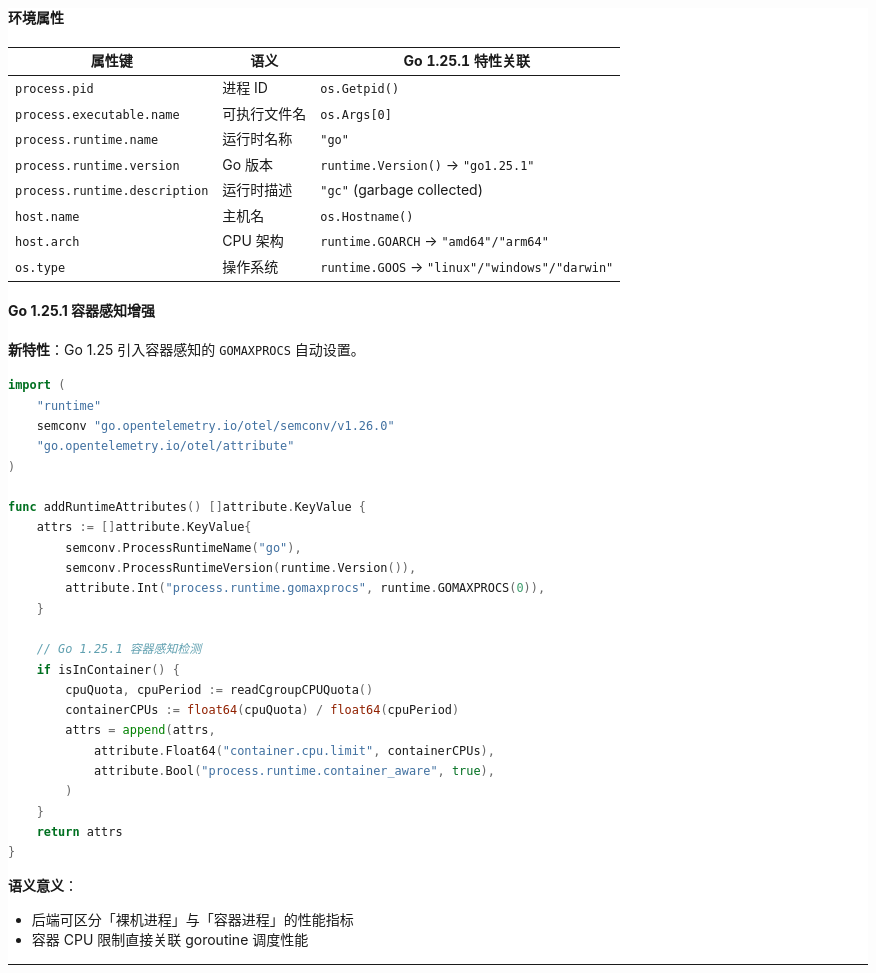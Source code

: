 #### 环境属性

| 属性键 | 语义 | Go 1.25.1 特性关联 |
|--------|------|-------------------|
| `process.pid` | 进程 ID | `os.Getpid()` |
| `process.executable.name` | 可执行文件名 | `os.Args[0]` |
| `process.runtime.name` | 运行时名称 | `"go"` |
| `process.runtime.version` | Go 版本 | `runtime.Version()` → `"go1.25.1"` |
| `process.runtime.description` | 运行时描述 | `"gc"` (garbage collected) |
| `host.name` | 主机名 | `os.Hostname()` |
| `host.arch` | CPU 架构 | `runtime.GOARCH` → `"amd64"/"arm64"` |
| `os.type` | 操作系统 | `runtime.GOOS` → `"linux"/"windows"/"darwin"` |

#### Go 1.25.1 容器感知增强

**新特性**：Go 1.25 引入容器感知的 `GOMAXPROCS` 自动设置。

```go
import (
    "runtime"
    semconv "go.opentelemetry.io/otel/semconv/v1.26.0"
    "go.opentelemetry.io/otel/attribute"
)

func addRuntimeAttributes() []attribute.KeyValue {
    attrs := []attribute.KeyValue{
        semconv.ProcessRuntimeName("go"),
        semconv.ProcessRuntimeVersion(runtime.Version()),
        attribute.Int("process.runtime.gomaxprocs", runtime.GOMAXPROCS(0)),
    }
    
    // Go 1.25.1 容器感知检测
    if isInContainer() {
        cpuQuota, cpuPeriod := readCgroupCPUQuota()
        containerCPUs := float64(cpuQuota) / float64(cpuPeriod)
        attrs = append(attrs, 
            attribute.Float64("container.cpu.limit", containerCPUs),
            attribute.Bool("process.runtime.container_aware", true),
        )
    }
    return attrs
}
```

**语义意义**：

- 后端可区分「裸机进程」与「容器进程」的性能指标
- 容器 CPU 限制直接关联 goroutine 调度性能

---